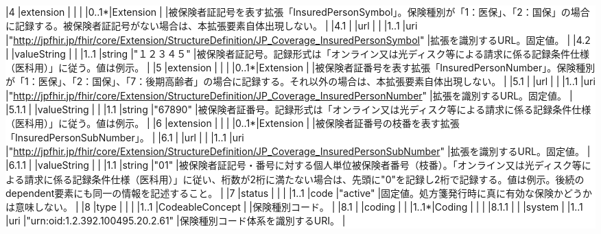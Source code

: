 |4       |extension        |             |       |       |0..1\*|Extension                      |                                                                                                 |被保険者証記号を表す拡張「InsuredPersonSymbol」。保険種別が「1：医保」、「2：国保」の場合に記録する。被保険者証記号がない場合は、本拡張要素自体出現しない。                                                                                                                |
|4.1     |                 |url          |       |       |1..1  |uri                            |"http://jpfhir.jp/fhir/core/Extension/StructureDefinition/JP_Coverage_InsuredPersonSymbol"       |拡張を識別するURL。固定値。                                                                                                                                                                                                                                                |
|4.2     |                 |valueString  |       |       |1..1  |string                         |"１２３４５"                                                                                     |被保険者証記号。記録形式は「オンライン又は光ディスク等による請求に係る記録条件仕様（医科用）」に従う。値は例示。                                                                                                                                                           |
|5       |extension        |             |       |       |0..1\*|Extension                      |                                                                                                 |被保険者証番号を表す拡張「InsuredPersonNumber」。保険種別が「1：医保」、「2：国保」、「7：後期高齢者」の場合に記録する。それ以外の場合は、本拡張要素自体出現しない。                                                                                                       |
|5.1     |                 |url          |       |       |1..1  |uri                            |"http://jpfhir.jp/fhir/core/Extension/StructureDefinition/JP_Coverage_InsuredPersonNumber"       |拡張を識別するURL。固定値。                                                                                                                                                                                                                                                |
|5.1.1   |                 |valueString  |       |       |1.1   |string                         |"67890"                                                                                          |被保険者証番号。記録形式は「オンライン又は光ディスク等による請求に係る記録条件仕様（医科用）」に従う。値は例示。                                                                                                                                                           |
|6       |extension        |             |       |       |0..1\*|Extension                      |                                                                                                 |被保険者証番号の枝番を表す拡張「InsuredPersonSubNumber」。                                                                                                                                                                                                                 |
|6.1     |                 |url          |       |       |1..1  |uri                            |"http://jpfhir.jp/fhir/core/Extension/StructureDefinition/JP_Coverage_InsuredPersonSubNumber"    |拡張を識別するURL。固定値。                                                                                                                                                                                                                                                |
|6.1.1   |                 |valueString  |       |       |1.1   |string                         |"01"                                                                                             |被保険者証記号・番号に対する個人単位被保険者番号（枝番）。「オンライン又は光ディスク等による請求に係る記録条件仕様（医科用）」に従い、桁数が2桁に満たない場合は、先頭に"0"を記録し2桁で記録する。値は例示。後続のdependent要素にも同一の情報を記述すること。               |
|7       |status           |             |       |       |1..1  |code                           |"active"                                                                                         |固定値。処方箋発行時に真に有効な保険かどうかは意味しない。                                                                                                                                                                                                                 |
|8       |type             |             |       |       |1..1  |CodeableConcept                |                                                                                                 |保険種別コード。                                                                                                                                                                                                                                                           |
|8.1     |                 |coding       |       |       |1..1\*|Coding                         |                                                                                                 |                                                                                                                                                                                                                                                                           |
|8.1.1   |                 |             |system |       |1..1  |uri                            |"urn:oid:1.2.392.100495.20.2.61"                                                                 |保険種別コード体系を識別するURI。                                                                                                                                                                                                                                          |